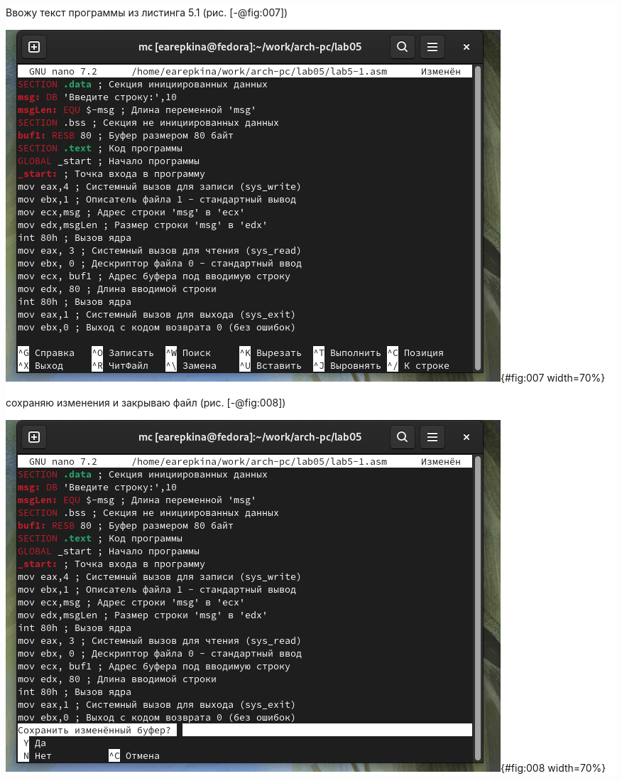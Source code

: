 Ввожу текст программы из листинга 5.1 (рис. [-@fig:007])

![ввод команды](image/7.png){#fig:007 width=70%}


сохраняю изменения и закрываю файл (рис. [-@fig:008])

![сохранение файла](image/8.png){#fig:008 width=70%}
